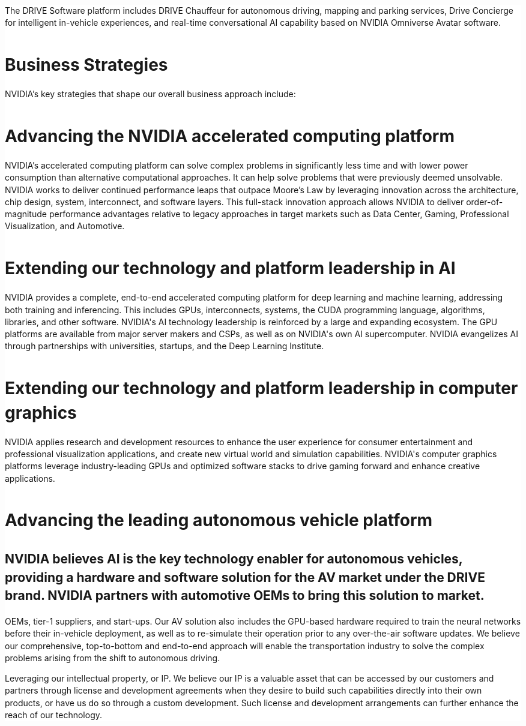 The DRIVE Software platform includes DRIVE Chauffeur for autonomous driving, mapping and parking services, Drive Concierge for intelligent in-vehicle experiences, and real-time conversational AI capability based on NVIDIA Omniverse Avatar software.

# Business Strategies

NVIDIA’s key strategies that shape our overall business approach include:

# Advancing the NVIDIA accelerated computing platform

NVIDIA’s accelerated computing platform can solve complex problems in significantly less time and with lower power consumption than alternative computational approaches. It can help solve problems that were previously deemed unsolvable. NVIDIA works to deliver continued performance leaps that outpace Moore’s Law by leveraging innovation across the architecture, chip design, system, interconnect, and software layers. This full-stack innovation approach allows NVIDIA to deliver order-of-magnitude performance advantages relative to legacy approaches in target markets such as Data Center, Gaming, Professional Visualization, and Automotive.

# Extending our technology and platform leadership in AI

NVIDIA provides a complete, end-to-end accelerated computing platform for deep learning and machine learning, addressing both training and inferencing. This includes GPUs, interconnects, systems, the CUDA programming language, algorithms, libraries, and other software. NVIDIA's AI technology leadership is reinforced by a large and expanding ecosystem. The GPU platforms are available from major server makers and CSPs, as well as on NVIDIA's own AI supercomputer. NVIDIA evangelizes AI through partnerships with universities, startups, and the Deep Learning Institute.

# Extending our technology and platform leadership in computer graphics

NVIDIA applies research and development resources to enhance the user experience for consumer entertainment and professional visualization applications, and create new virtual world and simulation capabilities. NVIDIA's computer graphics platforms leverage industry-leading GPUs and optimized software stacks to drive gaming forward and enhance creative applications.

# Advancing the leading autonomous vehicle platform

NVIDIA believes AI is the key technology enabler for autonomous vehicles, providing a hardware and software solution for the AV market under the DRIVE brand. NVIDIA partners with automotive OEMs to bring this solution to market.
---
OEMs, tier-1 suppliers, and start-ups. Our AV solution also includes the GPU-based hardware required to train the neural networks before their in-vehicle deployment, as well as to re-simulate their operation prior to any over-the-air software updates. We believe our comprehensive, top-to-bottom and end-to-end approach will enable the transportation industry to solve the complex problems arising from the shift to autonomous driving.

Leveraging our intellectual property, or IP. We believe our IP is a valuable asset that can be accessed by our customers and partners through license and development agreements when they desire to build such capabilities directly into their own products, or have us do so through a custom development. Such license and development arrangements can further enhance the reach of our technology.
